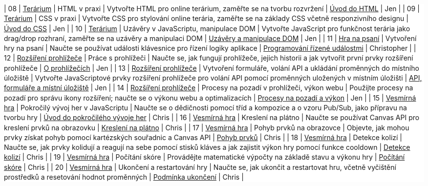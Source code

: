 | 08  |       [Terárium](./3-terrarium/solution/README.md)          |                            HTML v praxi                                  | Vytvořte HTML pro online terárium, zaměřte se na tvorbu rozvržení                                                                 |                                 [Úvod do HTML](./3-terrarium/1-intro-to-html/README.md)                                         |           Jen           |
| 09  |       [Terárium](./3-terrarium/solution/README.md)          |                            CSS v praxi                                   | Vytvořte CSS pro stylování online terária, zaměřte se na základy CSS včetně responzivního designu                                 |                                  [Úvod do CSS](./3-terrarium/2-intro-to-css/README.md)                                          |           Jen           |
| 10  |            [Terárium](./3-terrarium/solution/README.md)     |                 Uzávěry v JavaScriptu, manipulace DOM                   | Vytvořte JavaScript pro funkčnost terária jako drag/drop rozhraní, zaměřte se na uzávěry a manipulaci DOM                         |                  [Uzávěry a manipulace DOM](./3-terrarium/3-intro-to-DOM-and-closures/README.md)                                |           Jen           |
| 11  |          [Hra na psaní](./4-typing-game/solution/README.md) |                          Vytvoření hry na psaní                         | Naučte se používat události klávesnice pro řízení logiky aplikace                                                                 |                                [Programování řízené událostmi](./4-typing-game/typing-game/README.md)                           |       Christopher       |
| 12  | [Rozšíření prohlížeče](./5-browser-extension/solution/README.md) |                         Práce s prohlížeči                              | Naučte se, jak fungují prohlížeče, jejich historii a jak vytvořit první prvky rozšíření prohlížeče                                |                               [O prohlížečích](./5-browser-extension/1-about-browsers/README.md)                                |           Jen           |
| 13  | [Rozšíření prohlížeče](./5-browser-extension/solution/README.md) | Vytvoření formuláře, volání API a ukládání proměnných do místního úložiště | Vytvořte JavaScriptové prvky rozšíření prohlížeče pro volání API pomocí proměnných uložených v místním úložišti                  |                [API, formuláře a místní úložiště](./5-browser-extension/2-forms-browsers-local-storage/README.md)               |           Jen           |
| 14  | [Rozšíření prohlížeče](./5-browser-extension/solution/README.md) |          Procesy na pozadí v prohlížeči, výkon webu                     | Použijte procesy na pozadí pro správu ikony rozšíření; naučte se o výkonu webu a optimalizacích                                   |             [Procesy na pozadí a výkon](./5-browser-extension/3-background-tasks-and-performance/README.md)                    |           Jen           |
| 15  |           [Vesmírná hra](./6-space-game/solution/README.md) |             Pokročilý vývoj her v JavaScriptu                           | Naučte se o dědičnosti pomocí tříd a kompozice a o vzoru Pub/Sub, jako přípravu na tvorbu hry                                     |                      [Úvod do pokročilého vývoje her](./6-space-game/1-introduction/README.md)                                  |          Chris          |
| 16  |           [Vesmírná hra](./6-space-game/solution/README.md) |                           Kreslení na plátno                            | Naučte se používat Canvas API pro kreslení prvků na obrazovku                                                                     |                                [Kreslení na plátno](./6-space-game/2-drawing-to-canvas/README.md)                               |          Chris          |
| 17  |           [Vesmírná hra](./6-space-game/solution/README.md) |                   Pohyb prvků na obrazovce                              | Objevte, jak mohou prvky získat pohyb pomocí kartézských souřadnic a Canvas API                                                  |                           [Pohyb prvků](./6-space-game/3-moving-elements-around/README.md)                                      |          Chris          |
| 18  |           [Vesmírná hra](./6-space-game/solution/README.md) |                          Detekce kolizí                                 | Naučte se, jak prvky kolidují a reagují na sebe pomocí stisků kláves a jak zajistit výkon hry pomocí funkce cooldown              |                              [Detekce kolizí](./6-space-game/4-collision-detection/README.md)                                   |          Chris          |
| 19  |           [Vesmírná hra](./6-space-game/solution/README.md) |                             Počítání skóre                              | Provádějte matematické výpočty na základě stavu a výkonu hry                                                                      |                                    [Počítání skóre](./6-space-game/5-keeping-score/README.md)                                   |          Chris          |
| 20  |           [Vesmírná hra](./6-space-game/solution/README.md) |                     Ukončení a restartování hry                         | Naučte se, jak ukončit a restartovat hru, včetně vyčištění prostředků a resetování hodnot proměnných                              |                                [Podmínka ukončení](./6-space-game/6-end-condition/README.md)                                    |          Chris          |